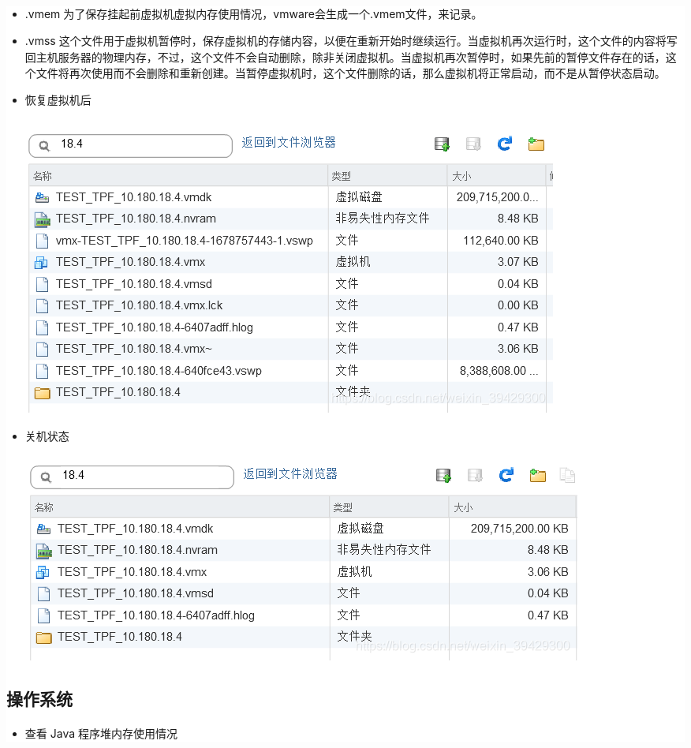   - .vmem
    为了保存挂起前虚拟机虚拟内存使用情况，vmware会生成一个.vmem文件，来记录。
  - .vmss
    这个文件用于虚拟机暂停时，保存虚拟机的存储内容，以便在重新开始时继续运行。当虚拟机再次运行时，这个文件的内容将写回主机服务器的物理内存，不过，这个文件不会自动删除，除非关闭虚拟机。当虚拟机再次暂停时，如果先前的暂停文件存在的话，这个文件将再次使用而不会删除和重新创建。当暂停虚拟机时，这个文件删除的话，那么虚拟机将正常启动，而不是从暂停状态启动。

- 恢复虚拟机后

  ![在这里插入图片描述](HandBook/watermark,type_ZmFuZ3poZW5naGVpdGk,shadow_10,text_aHR0cHM6Ly9ibG9nLmNzZG4ubmV0L3dlaXhpbl8zOTQyOTMwMA==,size_16,color_FFFFFF,t_70-20220825140207763.png)

- 关机状态

  ![在这里插入图片描述](HandBook/watermark,type_ZmFuZ3poZW5naGVpdGk,shadow_10,text_aHR0cHM6Ly9ibG9nLmNzZG4ubmV0L3dlaXhpbl8zOTQyOTMwMA==,size_16,color_FFFFFF,t_70-20220825140210731.png)

  



## 操作系统

- 查看 Java 程序堆内存使用情况
